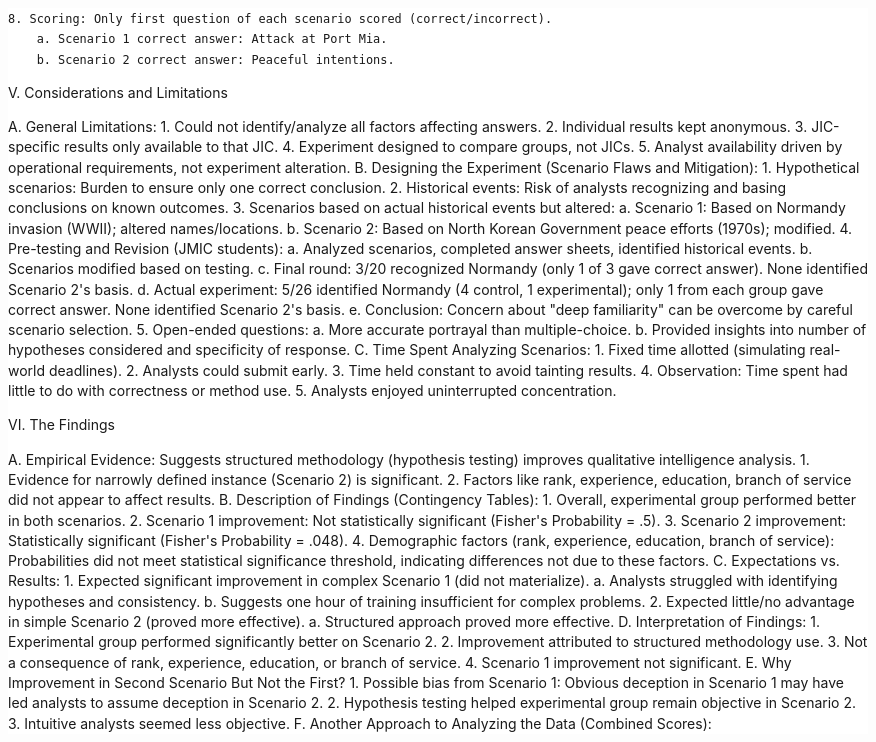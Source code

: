     8. Scoring: Only first question of each scenario scored (correct/incorrect).
        a. Scenario 1 correct answer: Attack at Port Mia.
        b. Scenario 2 correct answer: Peaceful intentions.

V. Considerations and Limitations

A. General Limitations:
    1. Could not identify/analyze all factors affecting answers.
    2. Individual results kept anonymous.
    3. JIC-specific results only available to that JIC.
    4. Experiment designed to compare groups, not JICs.
    5. Analyst availability driven by operational requirements, not experiment alteration.
B. Designing the Experiment (Scenario Flaws and Mitigation):
    1. Hypothetical scenarios: Burden to ensure only one correct conclusion.
    2. Historical events: Risk of analysts recognizing and basing conclusions on known outcomes.
    3. Scenarios based on actual historical events but altered:
        a. Scenario 1: Based on Normandy invasion (WWII); altered names/locations.
        b. Scenario 2: Based on North Korean Government peace efforts (1970s); modified.
    4. Pre-testing and Revision (JMIC students):
        a. Analyzed scenarios, completed answer sheets, identified historical events.
        b. Scenarios modified based on testing.
        c. Final round: 3/20 recognized Normandy (only 1 of 3 gave correct answer). None identified Scenario 2's basis.
        d. Actual experiment: 5/26 identified Normandy (4 control, 1 experimental); only 1 from each group gave correct answer. None identified Scenario 2's basis.
        e. Conclusion: Concern about "deep familiarity" can be overcome by careful scenario selection.
    5. Open-ended questions:
        a. More accurate portrayal than multiple-choice.
        b. Provided insights into number of hypotheses considered and specificity of response.
C. Time Spent Analyzing Scenarios:
    1. Fixed time allotted (simulating real-world deadlines).
    2. Analysts could submit early.
    3. Time held constant to avoid tainting results.
    4. Observation: Time spent had little to do with correctness or method use.
    5. Analysts enjoyed uninterrupted concentration.

VI. The Findings

A. Empirical Evidence: Suggests structured methodology (hypothesis testing) improves qualitative intelligence analysis.
    1. Evidence for narrowly defined instance (Scenario 2) is significant.
    2. Factors like rank, experience, education, branch of service did not appear to affect results.
B. Description of Findings (Contingency Tables):
    1. Overall, experimental group performed better in both scenarios.
    2. Scenario 1 improvement: Not statistically significant (Fisher's Probability = .5).
    3. Scenario 2 improvement: Statistically significant (Fisher's Probability = .048).
    4. Demographic factors (rank, experience, education, branch of service): Probabilities did not meet statistical significance threshold, indicating differences not due to these factors.
C. Expectations vs. Results:
    1. Expected significant improvement in complex Scenario 1 (did not materialize).
        a. Analysts struggled with identifying hypotheses and consistency.
        b. Suggests one hour of training insufficient for complex problems.
    2. Expected little/no advantage in simple Scenario 2 (proved more effective).
        a. Structured approach proved more effective.
D. Interpretation of Findings:
    1. Experimental group performed significantly better on Scenario 2.
    2. Improvement attributed to structured methodology use.
    3. Not a consequence of rank, experience, education, or branch of service.
    4. Scenario 1 improvement not significant.
E. Why Improvement in Second Scenario But Not the First?
    1. Possible bias from Scenario 1: Obvious deception in Scenario 1 may have led analysts to assume deception in Scenario 2.
    2. Hypothesis testing helped experimental group remain objective in Scenario 2.
    3. Intuitive analysts seemed less objective.
F. Another Approach to Analyzing the Data (Combined Scores):